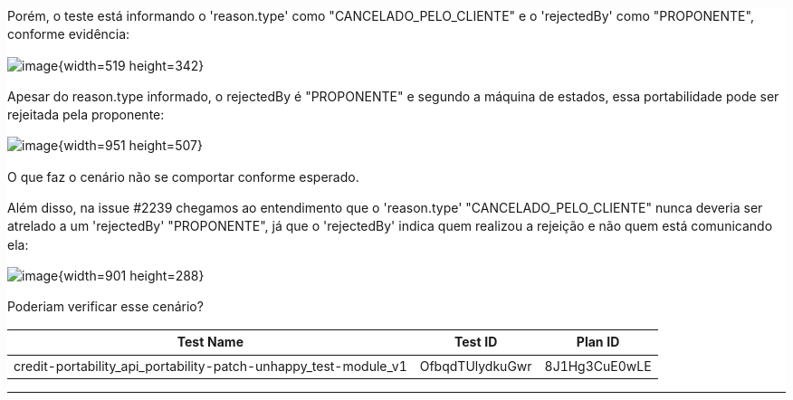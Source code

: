 Porém, o teste está informando o 'reason.type' como "CANCELADO_PELO_CLIENTE" e o 'rejectedBy' como "PROPONENTE", conforme evidência:

![image](/uploads/10d76d63cd68966c613b052285eb7d47/image.png){width=519 height=342}

Apesar do reason.type informado, o rejectedBy é "PROPONENTE" e segundo a máquina de estados, essa portabilidade pode ser rejeitada pela proponente:

![image](/uploads/f4029a62a91f7ecaeb7ad3f73b776f48/image.png){width=951 height=507}

O que faz o cenário não se comportar conforme esperado.

Além disso, na issue #2239 chegamos ao entendimento que o 'reason.type' "CANCELADO_PELO_CLIENTE" nunca deveria ser atrelado a um 'rejectedBy' "PROPONENTE", já que o 'rejectedBy' indica quem realizou a rejeição e não quem está comunicando ela:

![image](/uploads/01eff3030ee0f9e4c4ecb077f7a46143/image.png){width=901 height=288}

Poderiam verificar esse cenário?


| Test Name | Test ID | Plan ID |
| --------- | ------- | ------- |
| credit-portability_api_portability-patch-unhappy_test-module_v1 | OfbqdTUlydkuGwr | 8J1Hg3CuE0wLE |

---

